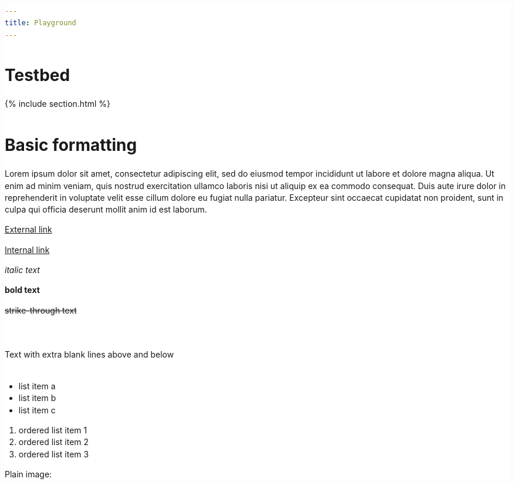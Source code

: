 ```yaml
---
title: Playground
---
```


# Testbed

{% include section.html %}

# Basic formatting

Lorem ipsum dolor sit amet, consectetur adipiscing elit, sed do eiusmod tempor incididunt ut labore et dolore magna aliqua.
Ut enim ad minim veniam, quis nostrud exercitation ullamco laboris nisi ut aliquip ex ea commodo consequat.
Duis aute irure dolor in reprehenderit in voluptate velit esse cillum dolore eu fugiat nulla pariatur.
Excepteur sint occaecat cupidatat non proident, sunt in culpa qui officia deserunt mollit anim id est laborum.

[External link](https://some-website.org/)

[Internal link](team)

_italic text_

**bold text**

~~strike-through text~~

<br>
<br>
Text with extra blank lines above and below
<br>
<br>
 
- list item a
- list item b
- list item c
 
1. ordered list item 1
2. ordered list item 2
3. ordered list item 3

Plain image:
